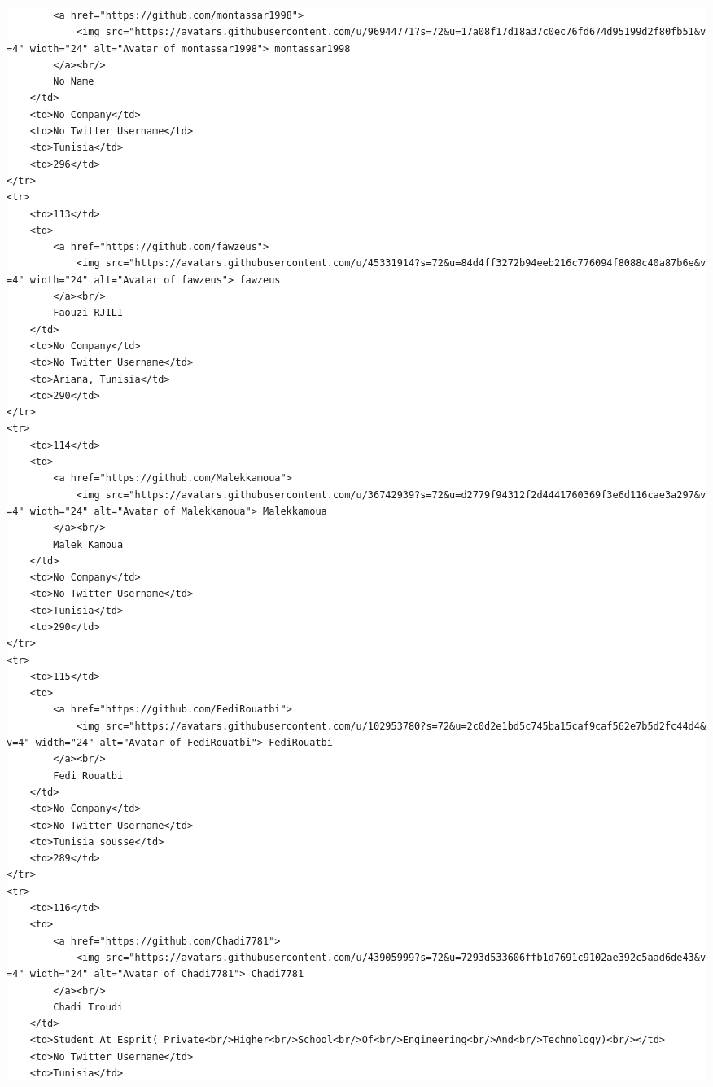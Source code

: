 			<a href="https://github.com/montassar1998">
				<img src="https://avatars.githubusercontent.com/u/96944771?s=72&u=17a08f17d18a37c0ec76fd674d95199d2f80fb51&v=4" width="24" alt="Avatar of montassar1998"> montassar1998
			</a><br/>
			No Name
		</td>
		<td>No Company</td>
		<td>No Twitter Username</td>
		<td>Tunisia</td>
		<td>296</td>
	</tr>
	<tr>
		<td>113</td>
		<td>
			<a href="https://github.com/fawzeus">
				<img src="https://avatars.githubusercontent.com/u/45331914?s=72&u=84d4ff3272b94eeb216c776094f8088c40a87b6e&v=4" width="24" alt="Avatar of fawzeus"> fawzeus
			</a><br/>
			Faouzi RJILI
		</td>
		<td>No Company</td>
		<td>No Twitter Username</td>
		<td>Ariana, Tunisia</td>
		<td>290</td>
	</tr>
	<tr>
		<td>114</td>
		<td>
			<a href="https://github.com/Malekkamoua">
				<img src="https://avatars.githubusercontent.com/u/36742939?s=72&u=d2779f94312f2d4441760369f3e6d116cae3a297&v=4" width="24" alt="Avatar of Malekkamoua"> Malekkamoua
			</a><br/>
			Malek Kamoua
		</td>
		<td>No Company</td>
		<td>No Twitter Username</td>
		<td>Tunisia</td>
		<td>290</td>
	</tr>
	<tr>
		<td>115</td>
		<td>
			<a href="https://github.com/FediRouatbi">
				<img src="https://avatars.githubusercontent.com/u/102953780?s=72&u=2c0d2e1bd5c745ba15caf9caf562e7b5d2fc44d4&v=4" width="24" alt="Avatar of FediRouatbi"> FediRouatbi
			</a><br/>
			Fedi Rouatbi
		</td>
		<td>No Company</td>
		<td>No Twitter Username</td>
		<td>Tunisia sousse</td>
		<td>289</td>
	</tr>
	<tr>
		<td>116</td>
		<td>
			<a href="https://github.com/Chadi7781">
				<img src="https://avatars.githubusercontent.com/u/43905999?s=72&u=7293d533606ffb1d7691c9102ae392c5aad6de43&v=4" width="24" alt="Avatar of Chadi7781"> Chadi7781
			</a><br/>
			Chadi Troudi
		</td>
		<td>Student At Esprit( Private<br/>Higher<br/>School<br/>Of<br/>Engineering<br/>And<br/>Technology)<br/></td>
		<td>No Twitter Username</td>
		<td>Tunisia</td>
